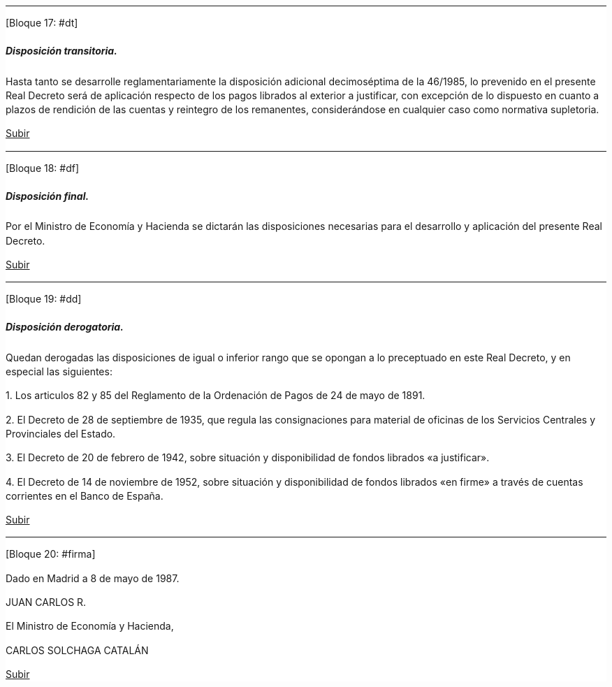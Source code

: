 ___

\[Bloque 17: #dt\]

##### Disposición transitoria.

Hasta tanto se desarrolle reglamentariamente la disposición adicional decimoséptima de la 46/1985, lo prevenido en el presente Real Decreto será de aplicación respecto de los pagos librados al exterior a justificar, con excepción de lo dispuesto en cuanto a plazos de rendición de las cuentas y reintegro de los remanentes, considerándose en cualquier caso como normativa supletoria.

[Subir](https://www.boe.es/buscar/act.php?id=BOE-A-1987-12158#top)

___

\[Bloque 18: #df\]

##### Disposición final.

Por el Ministro de Economía y Hacienda se dictarán las disposiciones necesarias para el desarrollo y aplicación del presente Real Decreto.

[Subir](https://www.boe.es/buscar/act.php?id=BOE-A-1987-12158#top)

___

\[Bloque 19: #dd\]

##### Disposición derogatoria.

Quedan derogadas las disposiciones de igual o inferior rango que se opongan a lo preceptuado en este Real Decreto, y en especial las siguientes:

1\. Los articulos 82 y 85 del Reglamento de la Ordenación de Pagos de 24 de mayo de 1891.

2\. El Decreto de 28 de septiembre de 1935, que regula las consignaciones para material de oficinas de los Servicios Centrales y Provinciales del Estado.

3\. El Decreto de 20 de febrero de 1942, sobre situación y disponibilidad de fondos librados «a justificar».

4\. El Decreto de 14 de noviembre de 1952, sobre situación y disponibilidad de fondos librados «en firme» a través de cuentas corrientes en el Banco de España.

[Subir](https://www.boe.es/buscar/act.php?id=BOE-A-1987-12158#top)

___

\[Bloque 20: #firma\]

Dado en Madrid a 8 de mayo de 1987.

JUAN CARLOS R.

El Ministro de Economía y Hacienda,

CARLOS SOLCHAGA CATALÁN

[Subir](https://www.boe.es/buscar/act.php?id=BOE-A-1987-12158#top)
